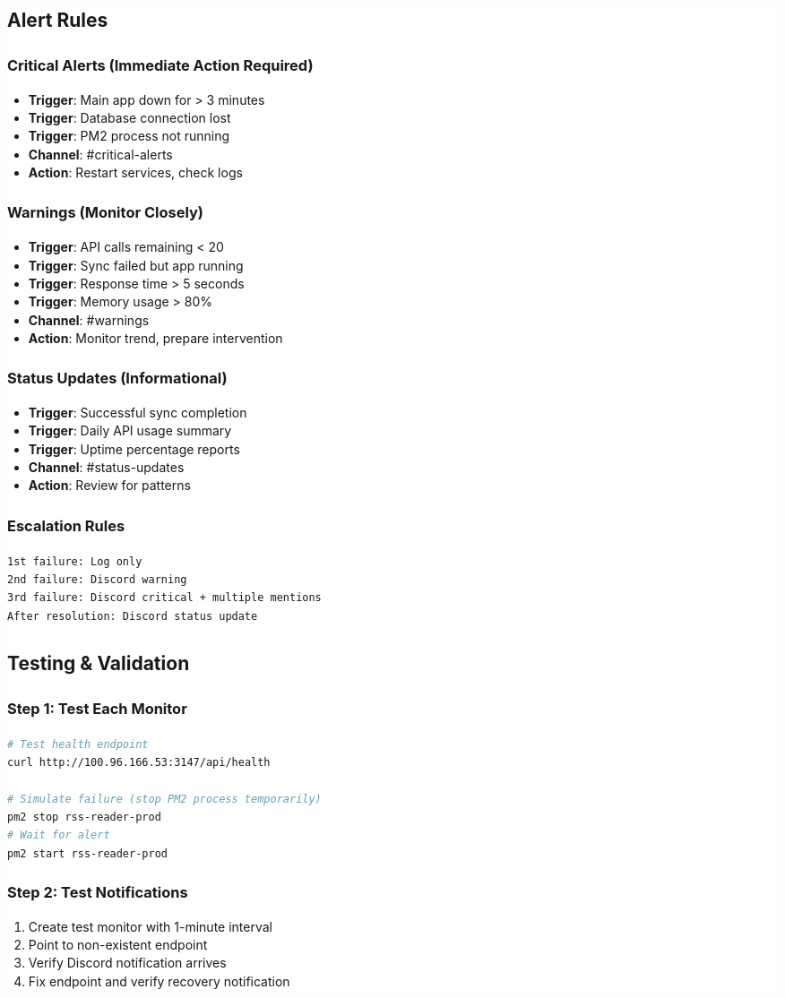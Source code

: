 ## Alert Rules

### Critical Alerts (Immediate Action Required)
- **Trigger**: Main app down for > 3 minutes
- **Trigger**: Database connection lost
- **Trigger**: PM2 process not running
- **Channel**: #critical-alerts
- **Action**: Restart services, check logs

### Warnings (Monitor Closely)
- **Trigger**: API calls remaining < 20
- **Trigger**: Sync failed but app running
- **Trigger**: Response time > 5 seconds
- **Trigger**: Memory usage > 80%
- **Channel**: #warnings
- **Action**: Monitor trend, prepare intervention

### Status Updates (Informational)
- **Trigger**: Successful sync completion
- **Trigger**: Daily API usage summary
- **Trigger**: Uptime percentage reports
- **Channel**: #status-updates
- **Action**: Review for patterns

### Escalation Rules
```
1st failure: Log only
2nd failure: Discord warning
3rd failure: Discord critical + multiple mentions
After resolution: Discord status update
```

## Testing & Validation

### Step 1: Test Each Monitor
```bash
# Test health endpoint
curl http://100.96.166.53:3147/api/health

# Simulate failure (stop PM2 process temporarily)
pm2 stop rss-reader-prod
# Wait for alert
pm2 start rss-reader-prod
```

### Step 2: Test Notifications
1. Create test monitor with 1-minute interval
2. Point to non-existent endpoint
3. Verify Discord notification arrives
4. Fix endpoint and verify recovery notification
